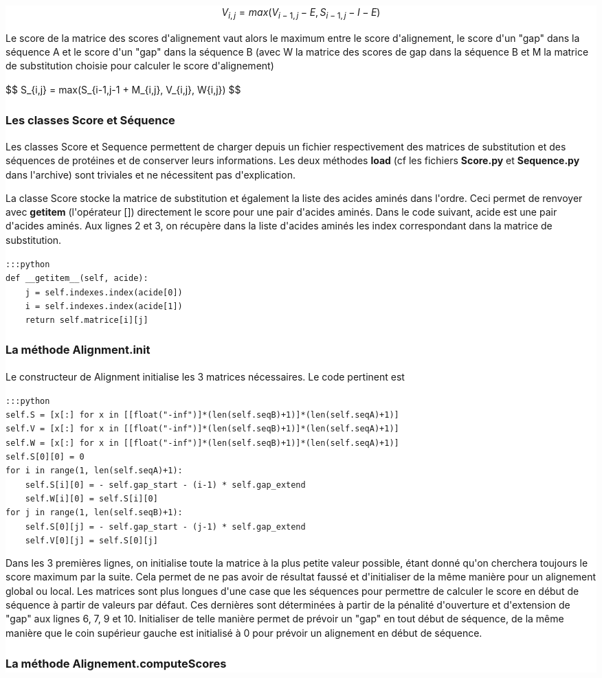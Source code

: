 $$V_{i,j} = max(V_{i-1,j} - E, S_{i-1,j} - I - E)$$

Le score de la matrice des scores d'alignement vaut alors le maximum entre le score d'alignement, le score d'un "gap" dans la séquence A et le score d'un "gap" dans la séquence B (avec W la matrice des scores de gap dans la séquence B et M la matrice de substitution choisie pour calculer le score d'alignement)


$$ S_{i,j} = max(S_{i-1,j-1 + M_{i,j}, V_{i,j}, W{i,j}) $$
### Les classes Score et Séquence

Les classes Score et Sequence permettent de charger depuis un fichier respectivement des matrices de substitution et des séquences de protéines et de conserver leurs informations. Les deux méthodes **load** (cf les fichiers **Score.py** et **Sequence.py** dans l'archive) sont triviales et ne nécessitent pas d'explication.

La classe Score stocke la matrice de substitution et également la liste des acides aminés dans l'ordre. Ceci permet de renvoyer avec **getitem** (l'opérateur []) directement le score pour une pair d'acides aminés.
Dans le code suivant, acide est une pair d'acides aminés. Aux lignes 2 et 3, on récupère dans la liste d'acides aminés les index correspondant dans la matrice de substitution.

	:::python
	def __getitem__(self, acide):
		j = self.indexes.index(acide[0])
		i = self.indexes.index(acide[1])
		return self.matrice[i][j]

### La méthode Alignment.init

Le constructeur de Alignment initialise les 3 matrices nécessaires. Le code pertinent est 

	:::python
	self.S = [x[:] for x in [[float("-inf")]*(len(self.seqB)+1)]*(len(self.seqA)+1)]
	self.V = [x[:] for x in [[float("-inf")]*(len(self.seqB)+1)]*(len(self.seqA)+1)]
	self.W = [x[:] for x in [[float("-inf")]*(len(self.seqB)+1)]*(len(self.seqA)+1)]
	self.S[0][0] = 0
	for i in range(1, len(self.seqA)+1):
		self.S[i][0] = - self.gap_start - (i-1) * self.gap_extend
		self.W[i][0] = self.S[i][0]
	for j in range(1, len(self.seqB)+1):
		self.S[0][j] = - self.gap_start - (j-1) * self.gap_extend
		self.V[0][j] = self.S[0][j]


Dans les 3 premières lignes, on initialise toute la matrice à la plus petite valeur possible, étant donné qu'on cherchera toujours le score maximum par la suite. Cela permet de ne pas avoir de résultat faussé et d'initialiser de la même manière pour un alignement global ou local. Les matrices sont plus longues d'une case que les séquences pour permettre de calculer le score en début de séquence à partir de valeurs par défaut. 
Ces dernières sont déterminées à partir de la pénalité d'ouverture et d'extension de "gap" aux lignes 6, 7, 9 et 10. Initialiser de telle manière permet de prévoir un "gap" en tout début de séquence, de la même manière que le coin supérieur gauche est initialisé à 0 pour prévoir un alignement en début de séquence.
### La méthode Alignement.computeScores
